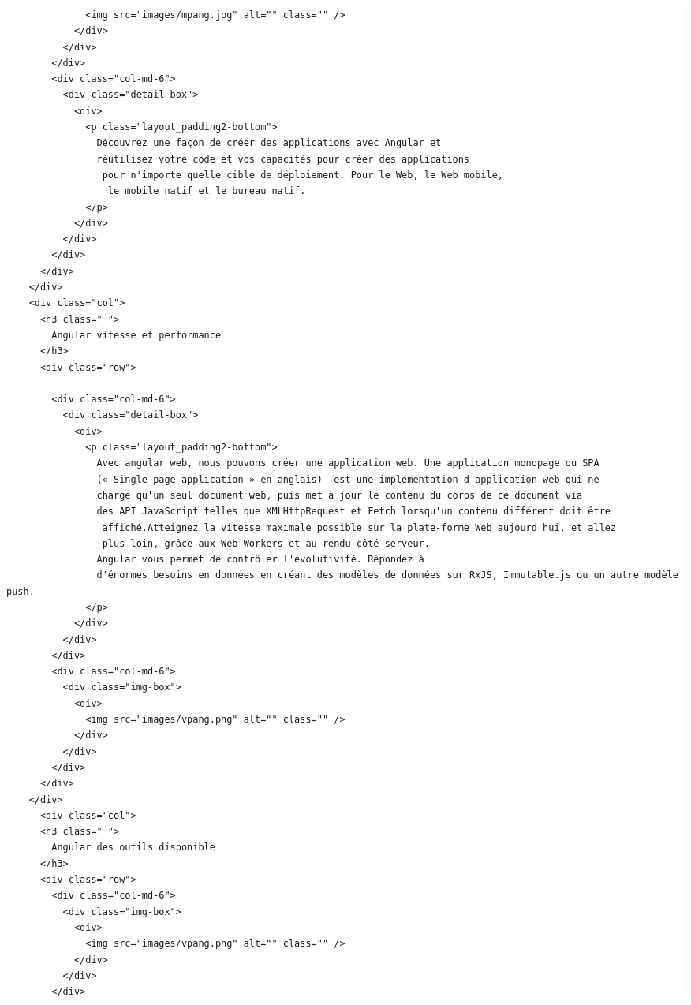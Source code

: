                   <img src="images/mpang.jpg" alt="" class="" />
                </div>
              </div>
            </div>
            <div class="col-md-6">
              <div class="detail-box">
                <div>
                  <p class="layout_padding2-bottom">
                    Découvrez une façon de créer des applications avec Angular et 
                    réutilisez votre code et vos capacités pour créer des applications
                     pour n'importe quelle cible de déploiement. Pour le Web, le Web mobile,
                      le mobile natif et le bureau natif.
                  </p>
                </div>
              </div>
            </div>
          </div>
        </div>
        <div class="col">
          <h3 class=" ">
            Angular vitesse et performance
          </h3>
          <div class="row">
            
            <div class="col-md-6">
              <div class="detail-box">
                <div>
                  <p class="layout_padding2-bottom">
                    Avec angular web, nous pouvons créer une application web. Une application monopage ou SPA 
                    (« Single-page application » en anglais)  est une implémentation d'application web qui ne 
                    charge qu'un seul document web, puis met à jour le contenu du corps de ce document via 
                    des API JavaScript telles que XMLHttpRequest et Fetch lorsqu'un contenu différent doit être
                     affiché.Atteignez la vitesse maximale possible sur la plate-forme Web aujourd'hui, et allez 
                     plus loin, grâce aux Web Workers et au rendu côté serveur.
                    Angular vous permet de contrôler l'évolutivité. Répondez à 
                    d'énormes besoins en données en créant des modèles de données sur RxJS, Immutable.js ou un autre modèle push.
                  </p>
                </div>
              </div>
            </div>
            <div class="col-md-6">
              <div class="img-box">
                <div>
                  <img src="images/vpang.png" alt="" class="" />
                </div>
              </div>
            </div>
          </div>
        </div>
          <div class="col">
          <h3 class=" ">
            Angular des outils disponible
          </h3>
          <div class="row">
            <div class="col-md-6">
              <div class="img-box">
                <div>
                  <img src="images/vpang.png" alt="" class="" />
                </div>
              </div>
            </div>